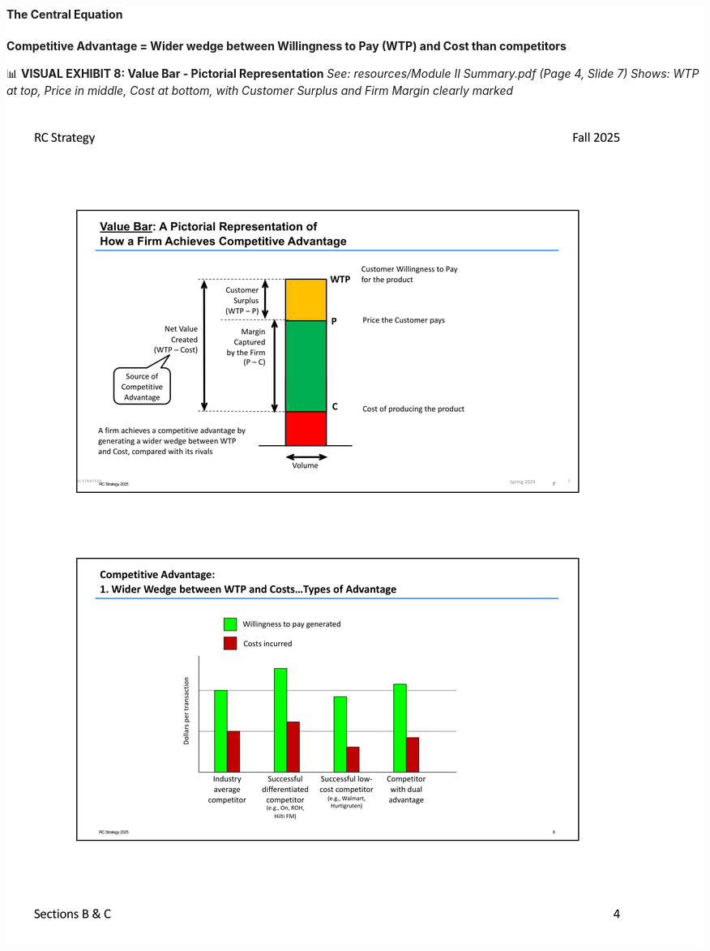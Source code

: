 #### The Central Equation
**Competitive Advantage = Wider wedge between Willingness to Pay (WTP) and Cost than competitors**

📊 **VISUAL EXHIBIT 8: Value Bar - Pictorial Representation**
*See: resources/Module II Summary.pdf (Page 4, Slide 7)*
*Shows: WTP at top, Price in middle, Cost at bottom, with Customer Surplus and Firm Margin clearly marked*

![Value Bar Diagram](resources/visual-exhibits/exhibit-01-value-bar-diagram.png)

